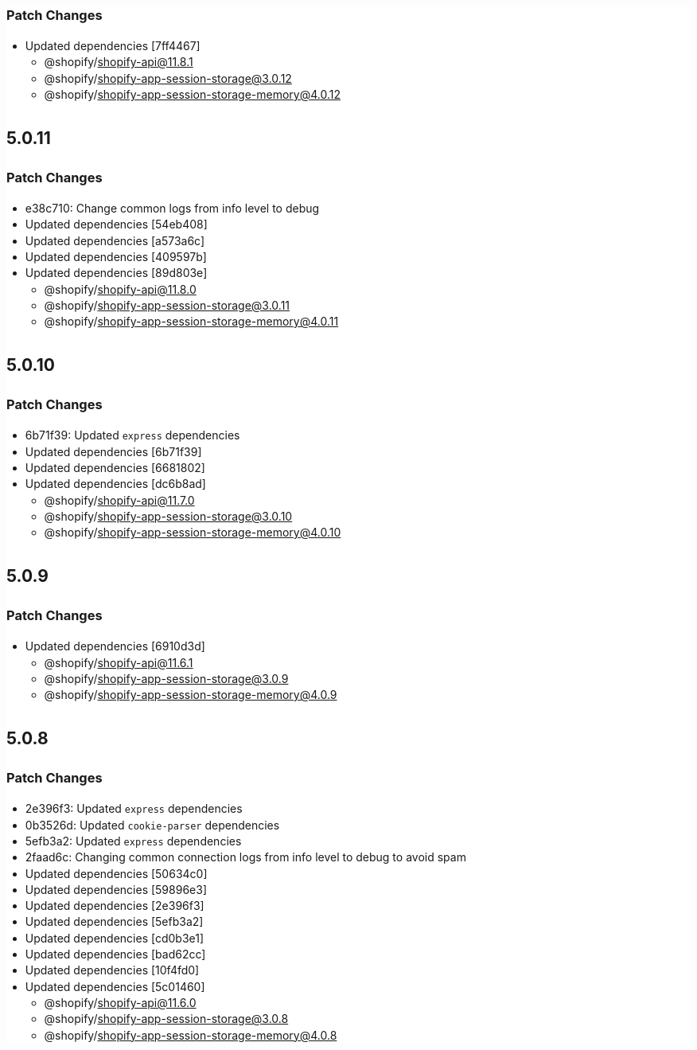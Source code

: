 ### Patch Changes

- Updated dependencies [7ff4467]
  - @shopify/shopify-api@11.8.1
  - @shopify/shopify-app-session-storage@3.0.12
  - @shopify/shopify-app-session-storage-memory@4.0.12

## 5.0.11

### Patch Changes

- e38c710: Change common logs from info level to debug
- Updated dependencies [54eb408]
- Updated dependencies [a573a6c]
- Updated dependencies [409597b]
- Updated dependencies [89d803e]
  - @shopify/shopify-api@11.8.0
  - @shopify/shopify-app-session-storage@3.0.11
  - @shopify/shopify-app-session-storage-memory@4.0.11

## 5.0.10

### Patch Changes

- 6b71f39: Updated `express` dependencies
- Updated dependencies [6b71f39]
- Updated dependencies [6681802]
- Updated dependencies [dc6b8ad]
  - @shopify/shopify-api@11.7.0
  - @shopify/shopify-app-session-storage@3.0.10
  - @shopify/shopify-app-session-storage-memory@4.0.10

## 5.0.9

### Patch Changes

- Updated dependencies [6910d3d]
  - @shopify/shopify-api@11.6.1
  - @shopify/shopify-app-session-storage@3.0.9
  - @shopify/shopify-app-session-storage-memory@4.0.9

## 5.0.8

### Patch Changes

- 2e396f3: Updated `express` dependencies
- 0b3526d: Updated `cookie-parser` dependencies
- 5efb3a2: Updated `express` dependencies
- 2faad6c: Changing common connection logs from info level to debug to avoid spam
- Updated dependencies [50634c0]
- Updated dependencies [59896e3]
- Updated dependencies [2e396f3]
- Updated dependencies [5efb3a2]
- Updated dependencies [cd0b3e1]
- Updated dependencies [bad62cc]
- Updated dependencies [10f4fd0]
- Updated dependencies [5c01460]
  - @shopify/shopify-api@11.6.0
  - @shopify/shopify-app-session-storage@3.0.8
  - @shopify/shopify-app-session-storage-memory@4.0.8
